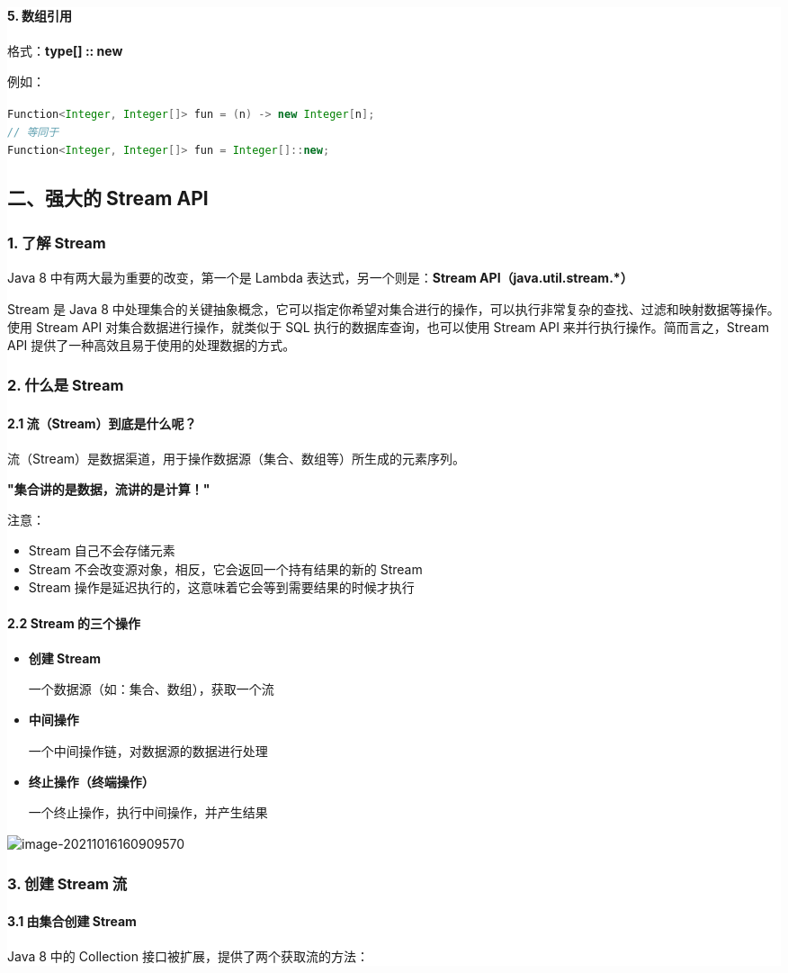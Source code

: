 #### 5. 数组引用

格式：**type[] :: new**

例如：

```java
Function<Integer, Integer[]> fun = (n) -> new Integer[n];
// 等同于
Function<Integer, Integer[]> fun = Integer[]::new;
```

## 二、强大的 Stream API

### 1. 了解 Stream

Java 8 中有两大最为重要的改变，第一个是 Lambda 表达式，另一个则是：**Stream API（java.util.stream.\*）**

Stream 是 Java 8 中处理集合的关键抽象概念，它可以指定你希望对集合进行的操作，可以执行非常复杂的查找、过滤和映射数据等操作。使用 Stream API 对集合数据进行操作，就类似于 SQL 执行的数据库查询，也可以使用 Stream API 来并行执行操作。简而言之，Stream API 提供了一种高效且易于使用的处理数据的方式。

### 2. 什么是 Stream

#### 2.1 流（Stream）到底是什么呢？

流（Stream）是数据渠道，用于操作数据源（集合、数组等）所生成的元素序列。

**"集合讲的是数据，流讲的是计算！"**

注意：

- Stream 自己不会存储元素
- Stream 不会改变源对象，相反，它会返回一个持有结果的新的 Stream
- Stream 操作是延迟执行的，这意味着它会等到需要结果的时候才执行

#### 2.2 Stream 的三个操作

- **创建 Stream**

  一个数据源（如：集合、数组），获取一个流

- **中间操作**

  一个中间操作链，对数据源的数据进行处理

- **终止操作（终端操作）**

  一个终止操作，执行中间操作，并产生结果

![image-20211016160909570](http://img.hl1015.top/blog/image-20211016160909570.png)

### 3. 创建 Stream 流

#### 3.1 由集合创建 Stream

Java 8 中的 Collection 接口被扩展，提供了两个获取流的方法：
